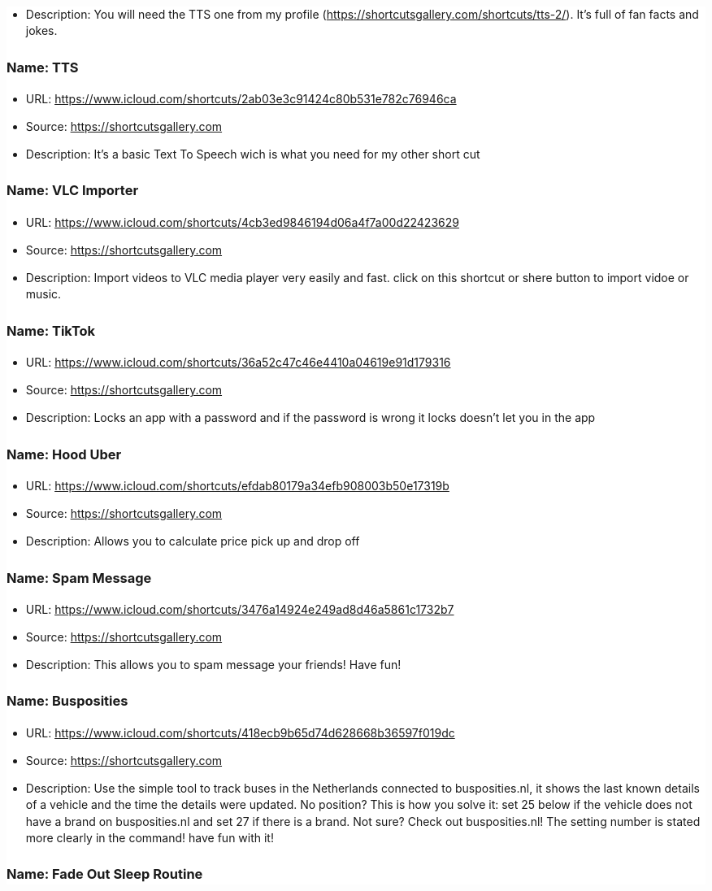 - Description: You will need the TTS one from my profile (https://shortcutsgallery.com/shortcuts/tts-2/). It’s full of fan facts and jokes.

### Name: TTS

- URL: https://www.icloud.com/shortcuts/2ab03e3c91424c80b531e782c76946ca

- Source: https://shortcutsgallery.com

- Description: It’s a basic Text To Speech wich is what you need for my other short cut

### Name: VLC Importer

- URL: https://www.icloud.com/shortcuts/4cb3ed9846194d06a4f7a00d22423629

- Source: https://shortcutsgallery.com

- Description: Import videos to VLC media player very easily and fast. click on this shortcut or shere button to import vidoe or music.

### Name: TikTok

- URL: https://www.icloud.com/shortcuts/36a52c47c46e4410a04619e91d179316

- Source: https://shortcutsgallery.com

- Description: Locks an app with a password and if the password is wrong it locks doesn’t let you in the app

### Name: Hood Uber

- URL: https://www.icloud.com/shortcuts/efdab80179a34efb908003b50e17319b

- Source: https://shortcutsgallery.com

- Description: Allows you to calculate price pick up and drop off

### Name: Spam Message

- URL: https://www.icloud.com/shortcuts/3476a14924e249ad8d46a5861c1732b7

- Source: https://shortcutsgallery.com

- Description: This allows you to spam message your friends! Have fun!

### Name: Busposities

- URL: https://www.icloud.com/shortcuts/418ecb9b65d74d628668b36597f019dc

- Source: https://shortcutsgallery.com

- Description: Use the simple tool to track buses in the Netherlands connected to busposities.nl, it shows the last known details of a vehicle and the time the details were updated. No position? This is how you solve it: set 25 below if the vehicle does not have a brand on busposities.nl and set 27 if there is a brand. Not sure? Check out busposities.nl! The setting number is stated more clearly in the command! have fun with it!

### Name: Fade Out Sleep Routine
